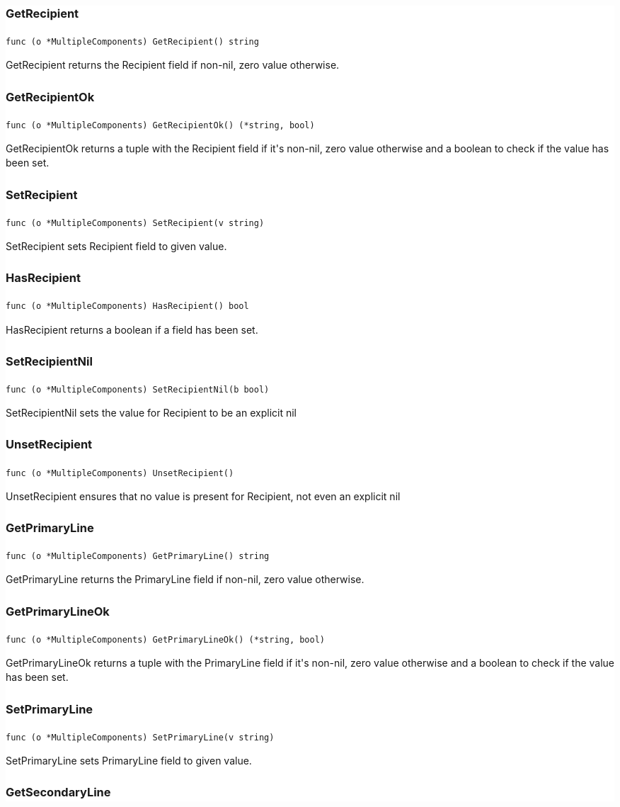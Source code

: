 ### GetRecipient

`func (o *MultipleComponents) GetRecipient() string`

GetRecipient returns the Recipient field if non-nil, zero value otherwise.

### GetRecipientOk

`func (o *MultipleComponents) GetRecipientOk() (*string, bool)`

GetRecipientOk returns a tuple with the Recipient field if it's non-nil, zero value otherwise
and a boolean to check if the value has been set.

### SetRecipient

`func (o *MultipleComponents) SetRecipient(v string)`

SetRecipient sets Recipient field to given value.

### HasRecipient

`func (o *MultipleComponents) HasRecipient() bool`

HasRecipient returns a boolean if a field has been set.

### SetRecipientNil

`func (o *MultipleComponents) SetRecipientNil(b bool)`

 SetRecipientNil sets the value for Recipient to be an explicit nil

### UnsetRecipient
`func (o *MultipleComponents) UnsetRecipient()`

UnsetRecipient ensures that no value is present for Recipient, not even an explicit nil
### GetPrimaryLine

`func (o *MultipleComponents) GetPrimaryLine() string`

GetPrimaryLine returns the PrimaryLine field if non-nil, zero value otherwise.

### GetPrimaryLineOk

`func (o *MultipleComponents) GetPrimaryLineOk() (*string, bool)`

GetPrimaryLineOk returns a tuple with the PrimaryLine field if it's non-nil, zero value otherwise
and a boolean to check if the value has been set.

### SetPrimaryLine

`func (o *MultipleComponents) SetPrimaryLine(v string)`

SetPrimaryLine sets PrimaryLine field to given value.


### GetSecondaryLine
